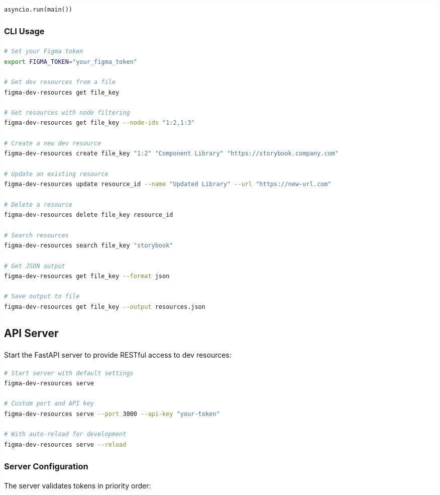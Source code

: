 ```python
asyncio.run(main())
```

### CLI Usage

```bash
# Set your Figma token
export FIGMA_TOKEN="your_figma_token"

# Get dev resources from a file
figma-dev-resources get file_key

# Get resources with node filtering
figma-dev-resources get file_key --node-ids "1:2,1:3"

# Create a new dev resource
figma-dev-resources create file_key "1:2" "Component Library" "https://storybook.company.com"

# Update an existing resource
figma-dev-resources update resource_id --name "Updated Library" --url "https://new-url.com"

# Delete a resource
figma-dev-resources delete file_key resource_id

# Search resources
figma-dev-resources search file_key "storybook"

# Get JSON output
figma-dev-resources get file_key --format json

# Save output to file
figma-dev-resources get file_key --output resources.json
```

## API Server

Start the FastAPI server to provide RESTful access to dev resources:

```bash
# Start server with default settings
figma-dev-resources serve

# Custom port and API key
figma-dev-resources serve --port 3000 --api-key "your-token"

# With auto-reload for development
figma-dev-resources serve --reload
```

### Server Configuration

The server validates tokens in priority order:

